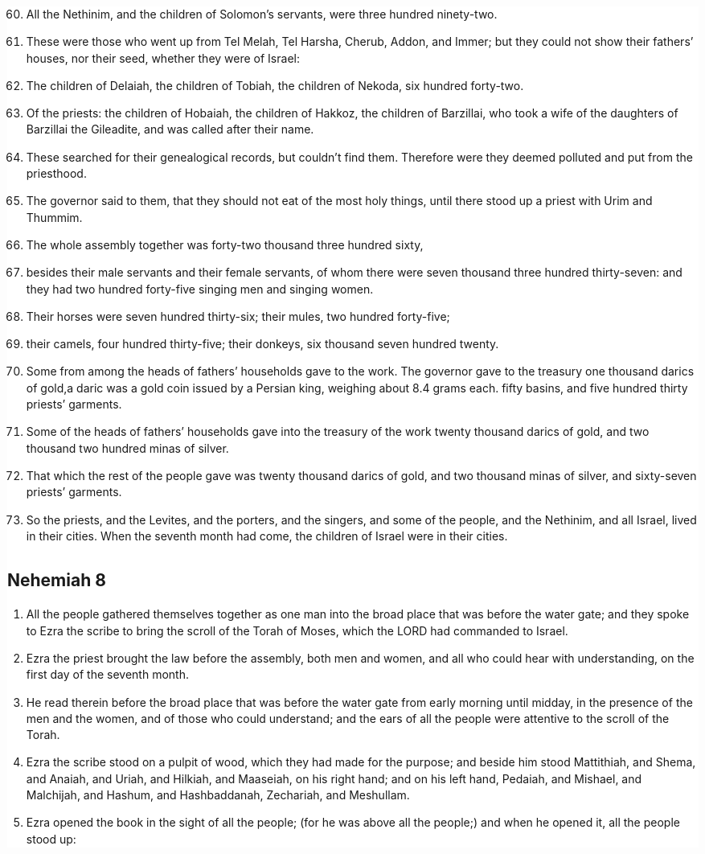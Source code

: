 60. All the Nethinim, and the children of Solomon’s servants, were three hundred ninety-two.

61. These were those who went up from Tel Melah, Tel Harsha, Cherub, Addon, and Immer; but they could not show their fathers’ houses, nor their seed, whether they were of Israel:

62. The children of Delaiah, the children of Tobiah, the children of Nekoda, six hundred forty-two.

63. Of the priests: the children of Hobaiah, the children of Hakkoz, the children of Barzillai, who took a wife of the daughters of Barzillai the Gileadite, and was called after their name.

64. These searched for their genealogical records, but couldn’t find them. Therefore were they deemed polluted and put from the priesthood.

65. The governor said to them, that they should not eat of the most holy things, until there stood up a priest with Urim and Thummim.

66. The whole assembly together was forty-two thousand three hundred sixty,

67. besides their male servants and their female servants, of whom there were seven thousand three hundred thirty-seven: and they had two hundred forty-five singing men and singing women.

68. Their horses were seven hundred thirty-six; their mules, two hundred forty-five;

69. their camels, four hundred thirty-five; their donkeys, six thousand seven hundred twenty.

70. Some from among the heads of fathers’ households gave to the work. The governor gave to the treasury one thousand darics of gold,a daric was a gold coin issued by a Persian king, weighing about 8.4 grams each. fifty basins, and five hundred thirty priests’ garments.

71. Some of the heads of fathers’ households gave into the treasury of the work twenty thousand darics of gold, and two thousand two hundred minas of silver.

72. That which the rest of the people gave was twenty thousand darics of gold, and two thousand minas of silver, and sixty-seven priests’ garments.

73. So the priests, and the Levites, and the porters, and the singers, and some of the people, and the Nethinim, and all Israel, lived in their cities. When the seventh month had come, the children of Israel were in their cities.   

## Nehemiah 8

1. All the people gathered themselves together as one man into the broad place that was before the water gate; and they spoke to Ezra the scribe to bring the scroll of the Torah of Moses, which the LORD had commanded to Israel.

2. Ezra the priest brought the law before the assembly, both men and women, and all who could hear with understanding, on the first day of the seventh month.

3. He read therein before the broad place that was before the water gate from early morning until midday, in the presence of the men and the women, and of those who could understand; and the ears of all the people were attentive to the scroll of the Torah.

4. Ezra the scribe stood on a pulpit of wood, which they had made for the purpose; and beside him stood Mattithiah, and Shema, and Anaiah, and Uriah, and Hilkiah, and Maaseiah, on his right hand; and on his left hand, Pedaiah, and Mishael, and Malchijah, and Hashum, and Hashbaddanah, Zechariah, and Meshullam.

5. Ezra opened the book in the sight of all the people; (for he was above all the people;) and when he opened it, all the people stood up:

